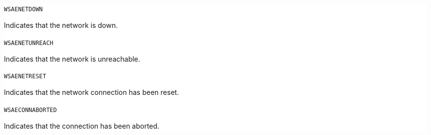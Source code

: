 </tr>

<tr>

<td>

<code>WSAENETDOWN</code>

</td>

<td>

Indicates that the network is down.

</td>

</tr>

<tr>

<td>

<code>WSAENETUNREACH</code>

</td>

<td>

Indicates that the network is unreachable.

</td>

</tr>

<tr>

<td>

<code>WSAENETRESET</code>

</td>

<td>

Indicates that the network connection has been reset.

</td>

</tr>

<tr>

<td>

<code>WSAECONNABORTED</code>

</td>

<td>

Indicates that the connection has been aborted.

</td>

</tr>
